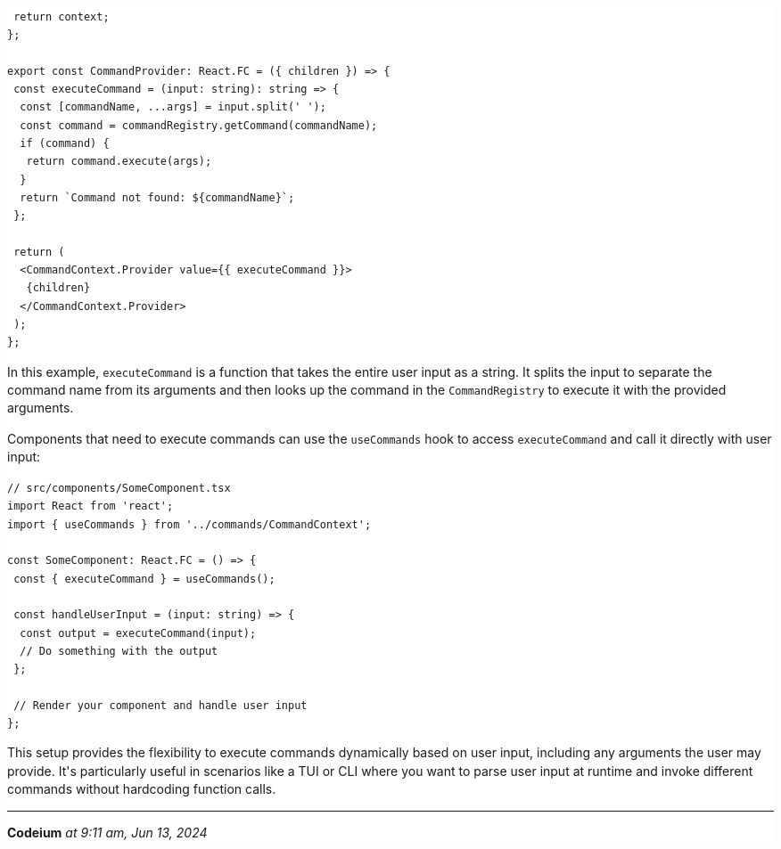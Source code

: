 ```tsx
 return context;
};

export const CommandProvider: React.FC = ({ children }) => {
 const executeCommand = (input: string): string => {
  const [commandName, ...args] = input.split(' ');
  const command = commandRegistry.getCommand(commandName);
  if (command) {
   return command.execute(args);
  }
  return `Command not found: ${commandName}`;
 };

 return (
  <CommandContext.Provider value={{ executeCommand }}>
   {children}
  </CommandContext.Provider>
 );
};
```

In this example, `executeCommand` is a function that takes the entire user input as a string. It splits the input to separate the command name from its arguments and then looks up the command in the `CommandRegistry` to execute it with the provided arguments.

Components that need to execute commands can use the `useCommands` hook to access `executeCommand` and call it directly with user input:

```tsx
// src/components/SomeComponent.tsx
import React from 'react';
import { useCommands } from '../commands/CommandContext';

const SomeComponent: React.FC = () => {
 const { executeCommand } = useCommands();

 const handleUserInput = (input: string) => {
  const output = executeCommand(input);
  // Do something with the output
 };

 // Render your component and handle user input
};
```

This setup provides the flexibility to execute commands dynamically based on user input, including any arguments the user may provide. It's particularly useful in scenarios like a TUI or CLI where you want to parse user input at runtime and invoke different commands without hardcoding function calls.

---

**Codeium** _at 9:11 am, Jun 13, 2024_
